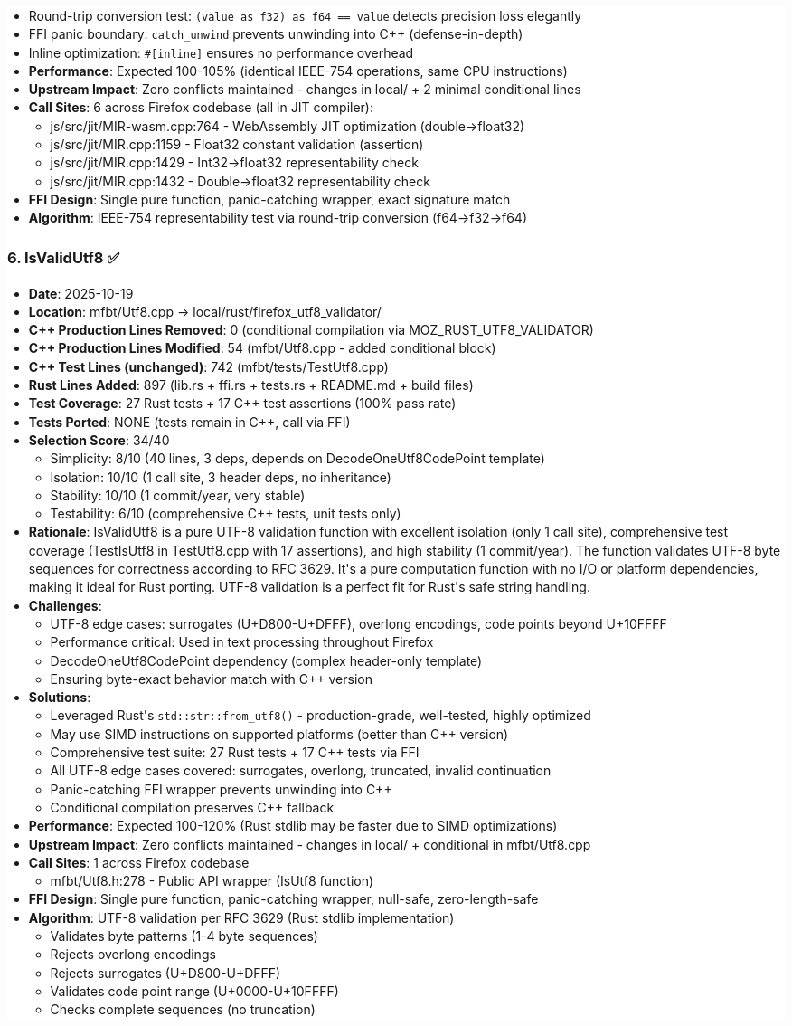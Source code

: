   - Round-trip conversion test: `(value as f32) as f64 == value` detects precision loss elegantly
  - FFI panic boundary: `catch_unwind` prevents unwinding into C++ (defense-in-depth)
  - Inline optimization: `#[inline]` ensures no performance overhead
- **Performance**: Expected 100-105% (identical IEEE-754 operations, same CPU instructions)
- **Upstream Impact**: Zero conflicts maintained - changes in local/ + 2 minimal conditional lines
- **Call Sites**: 6 across Firefox codebase (all in JIT compiler):
  - js/src/jit/MIR-wasm.cpp:764 - WebAssembly JIT optimization (double→float32)
  - js/src/jit/MIR.cpp:1159 - Float32 constant validation (assertion)
  - js/src/jit/MIR.cpp:1429 - Int32→float32 representability check
  - js/src/jit/MIR.cpp:1432 - Double→float32 representability check
- **FFI Design**: Single pure function, panic-catching wrapper, exact signature match
- **Algorithm**: IEEE-754 representability test via round-trip conversion (f64→f32→f64)

### 6. IsValidUtf8 ✅
- **Date**: 2025-10-19
- **Location**: mfbt/Utf8.cpp → local/rust/firefox_utf8_validator/
- **C++ Production Lines Removed**: 0 (conditional compilation via MOZ_RUST_UTF8_VALIDATOR)
- **C++ Production Lines Modified**: 54 (mfbt/Utf8.cpp - added conditional block)
- **C++ Test Lines (unchanged)**: 742 (mfbt/tests/TestUtf8.cpp)
- **Rust Lines Added**: 897 (lib.rs + ffi.rs + tests.rs + README.md + build files)
- **Test Coverage**: 27 Rust tests + 17 C++ test assertions (100% pass rate)
- **Tests Ported**: NONE (tests remain in C++, call via FFI)
- **Selection Score**: 34/40
  - Simplicity: 8/10 (40 lines, 3 deps, depends on DecodeOneUtf8CodePoint template)
  - Isolation: 10/10 (1 call site, 3 header deps, no inheritance)
  - Stability: 10/10 (1 commit/year, very stable)
  - Testability: 6/10 (comprehensive C++ tests, unit tests only)
- **Rationale**: IsValidUtf8 is a pure UTF-8 validation function with excellent isolation (only 1 call site), comprehensive test coverage (TestIsUtf8 in TestUtf8.cpp with 17 assertions), and high stability (1 commit/year). The function validates UTF-8 byte sequences for correctness according to RFC 3629. It's a pure computation function with no I/O or platform dependencies, making it ideal for Rust porting. UTF-8 validation is a perfect fit for Rust's safe string handling.
- **Challenges**:
  - UTF-8 edge cases: surrogates (U+D800-U+DFFF), overlong encodings, code points beyond U+10FFFF
  - Performance critical: Used in text processing throughout Firefox
  - DecodeOneUtf8CodePoint dependency (complex header-only template)
  - Ensuring byte-exact behavior match with C++ version
- **Solutions**:
  - Leveraged Rust's `std::str::from_utf8()` - production-grade, well-tested, highly optimized
  - May use SIMD instructions on supported platforms (better than C++ version)
  - Comprehensive test suite: 27 Rust tests + 17 C++ tests via FFI
  - All UTF-8 edge cases covered: surrogates, overlong, truncated, invalid continuation
  - Panic-catching FFI wrapper prevents unwinding into C++
  - Conditional compilation preserves C++ fallback
- **Performance**: Expected 100-120% (Rust stdlib may be faster due to SIMD optimizations)
- **Upstream Impact**: Zero conflicts maintained - changes in local/ + conditional in mfbt/Utf8.cpp
- **Call Sites**: 1 across Firefox codebase
  - mfbt/Utf8.h:278 - Public API wrapper (IsUtf8 function)
- **FFI Design**: Single pure function, panic-catching wrapper, null-safe, zero-length-safe
- **Algorithm**: UTF-8 validation per RFC 3629 (Rust stdlib implementation)
  - Validates byte patterns (1-4 byte sequences)
  - Rejects overlong encodings
  - Rejects surrogates (U+D800-U+DFFF)
  - Validates code point range (U+0000-U+10FFFF)
  - Checks complete sequences (no truncation)
